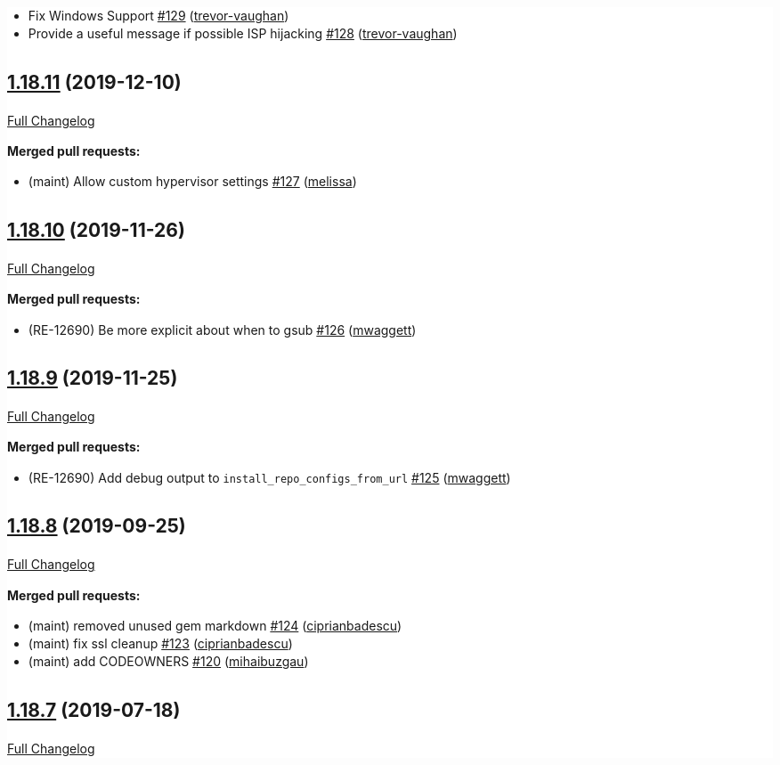 - Fix Windows Support [\#129](https://github.com/puppetlabs/beaker-puppet/pull/129) ([trevor-vaughan](https://github.com/trevor-vaughan))
- Provide a useful message if possible ISP hijacking [\#128](https://github.com/puppetlabs/beaker-puppet/pull/128) ([trevor-vaughan](https://github.com/trevor-vaughan))

## [1.18.11](https://github.com/puppetlabs/beaker-puppet/tree/1.18.11) (2019-12-10)

[Full Changelog](https://github.com/puppetlabs/beaker-puppet/compare/1.18.10...1.18.11)

**Merged pull requests:**

- \(maint\) Allow custom hypervisor settings [\#127](https://github.com/puppetlabs/beaker-puppet/pull/127) ([melissa](https://github.com/melissa))

## [1.18.10](https://github.com/puppetlabs/beaker-puppet/tree/1.18.10) (2019-11-26)

[Full Changelog](https://github.com/puppetlabs/beaker-puppet/compare/1.18.9...1.18.10)

**Merged pull requests:**

- \(RE-12690\) Be more explicit about when to gsub [\#126](https://github.com/puppetlabs/beaker-puppet/pull/126) ([mwaggett](https://github.com/mwaggett))

## [1.18.9](https://github.com/puppetlabs/beaker-puppet/tree/1.18.9) (2019-11-25)

[Full Changelog](https://github.com/puppetlabs/beaker-puppet/compare/1.18.8...1.18.9)

**Merged pull requests:**

- \(RE-12690\) Add debug output to `install_repo_configs_from_url` [\#125](https://github.com/puppetlabs/beaker-puppet/pull/125) ([mwaggett](https://github.com/mwaggett))

## [1.18.8](https://github.com/puppetlabs/beaker-puppet/tree/1.18.8) (2019-09-25)

[Full Changelog](https://github.com/puppetlabs/beaker-puppet/compare/1.18.7...1.18.8)

**Merged pull requests:**

- \(maint\) removed unused gem markdown [\#124](https://github.com/puppetlabs/beaker-puppet/pull/124) ([ciprianbadescu](https://github.com/ciprianbadescu))
- \(maint\) fix ssl cleanup [\#123](https://github.com/puppetlabs/beaker-puppet/pull/123) ([ciprianbadescu](https://github.com/ciprianbadescu))
- \(maint\) add CODEOWNERS [\#120](https://github.com/puppetlabs/beaker-puppet/pull/120) ([mihaibuzgau](https://github.com/mihaibuzgau))

## [1.18.7](https://github.com/puppetlabs/beaker-puppet/tree/1.18.7) (2019-07-18)

[Full Changelog](https://github.com/puppetlabs/beaker-puppet/compare/1.18.6...1.18.7)
